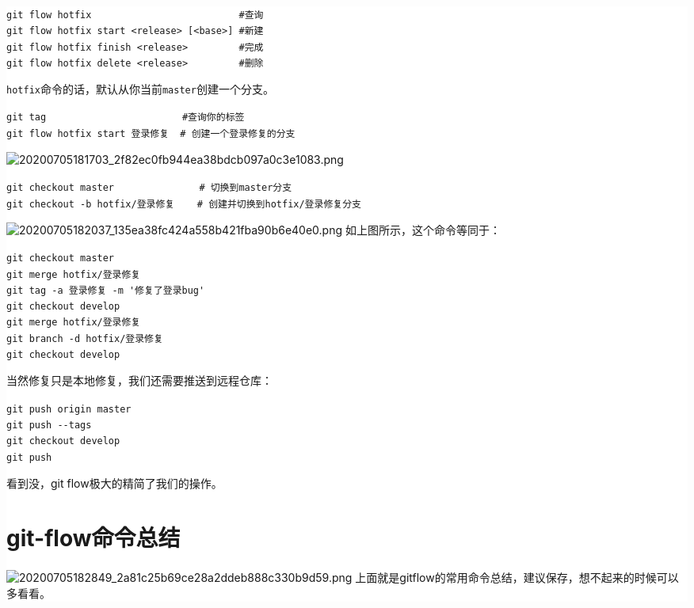 ```shell
git flow hotfix                          #查询
git flow hotfix start <release> [<base>] #新建
git flow hotfix finish <release>         #完成
git flow hotfix delete <release>         #删除
```

`hotfix`命令的话，默认从你当前`master`创建一个分支。
```shell
git tag                        #查询你的标签
git flow hotfix start 登录修复  # 创建一个登录修复的分支
```
![20200705181703_2f82ec0fb944ea38bdcb097a0c3e1083.png](https://images-1255533533.cos.ap-shanghai.myqcloud.com/20200705181703_2f82ec0fb944ea38bdcb097a0c3e1083.png)

```shell
git checkout master               # 切换到master分支
git checkout -b hotfix/登录修复    # 创建并切换到hotfix/登录修复分支
```
![20200705182037_135ea38fc424a558b421fba90b6e40e0.png](https://images-1255533533.cos.ap-shanghai.myqcloud.com/20200705182037_135ea38fc424a558b421fba90b6e40e0.png)
如上图所示，这个命令等同于：
```shell
git checkout master 
git merge hotfix/登录修复
git tag -a 登录修复 -m '修复了登录bug'
git checkout develop
git merge hotfix/登录修复
git branch -d hotfix/登录修复
git checkout develop
```

当然修复只是本地修复，我们还需要推送到远程仓库：
```shell
git push origin master
git push --tags
git checkout develop
git push
```
看到没，git flow极大的精简了我们的操作。

# git-flow命令总结
![20200705182849_2a81c25b69ce28a2ddeb888c330b9d59.png](https://images-1255533533.cos.ap-shanghai.myqcloud.com/20200705182849_2a81c25b69ce28a2ddeb888c330b9d59.png)
上面就是gitflow的常用命令总结，建议保存，想不起来的时候可以多看看。

